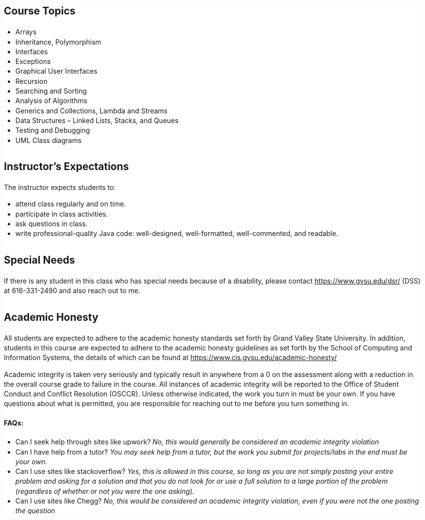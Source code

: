## Course Topics
* Arrays
* Inheritance, Polymorphism
* Interfaces
* Exceptions
* Graphical User Interfaces
* Recursion
* Searching and Sorting
* Analysis of Algorithms
* Generics and Collections, Lambda and Streams
* Data Structures – Linked Lists, Stacks, and Queues
* Testing and Debugging
* UML Class diagrams

## Instructor’s Expectations
The instructor expects students to:
* attend class regularly and on time.
* participate in class activities.
* ask questions in class.
* write professional-quality Java code: well-designed, well-formatted, well-commented, and readable.

## Special Needs
If there is any student in this class who has special needs because of a disability, please contact https://www.gvsu.edu/dsr/ (DSS) at 616-331-2490 and also reach out to me.

## Academic Honesty
All students are expected to adhere to the academic honesty standards set forth by Grand Valley State University. In addition, students in this course are expected to adhere to the academic honesty guidelines as set forth by the School of Computing and Information Systems, the details of which can be found at https://www.cis.gvsu.edu/academic-honesty/

Academic integrity is taken very seriously and typically result in anywhere from a 0 on the assessment along with a reduction in the overall course grade to failure in the course.  All instances of academic integrity will be reported to the Office of Student Conduct and Conflict Resolution (OSCCR).  Unless otherwise indicated, the work you turn in must be your own.  If you have questions about what is permitted, you are responsible for reaching out to me before you turn something in.

#### FAQs:

* Can I seek help through sites like upwork? *No, this would generally be
  considered an academic integrity violation*
* Can I have help from a tutor?  *You may seek help from a tutor, but the work
  you submit for projects/labs in the end must be your own.*
* Can I use sites like stackoverflow?  *Yes, this is allowed in this course,
  so long as you are not simply posting your entire problem and asking
  for a solution and that you do not look for or use a full solution to a large
  portion of the problem (regardless of whether or not you were the one asking).*
* Can I use sites like Chegg?  *No, this would be considered an academic
  integrity violation, even if you were not the one posting the question*
